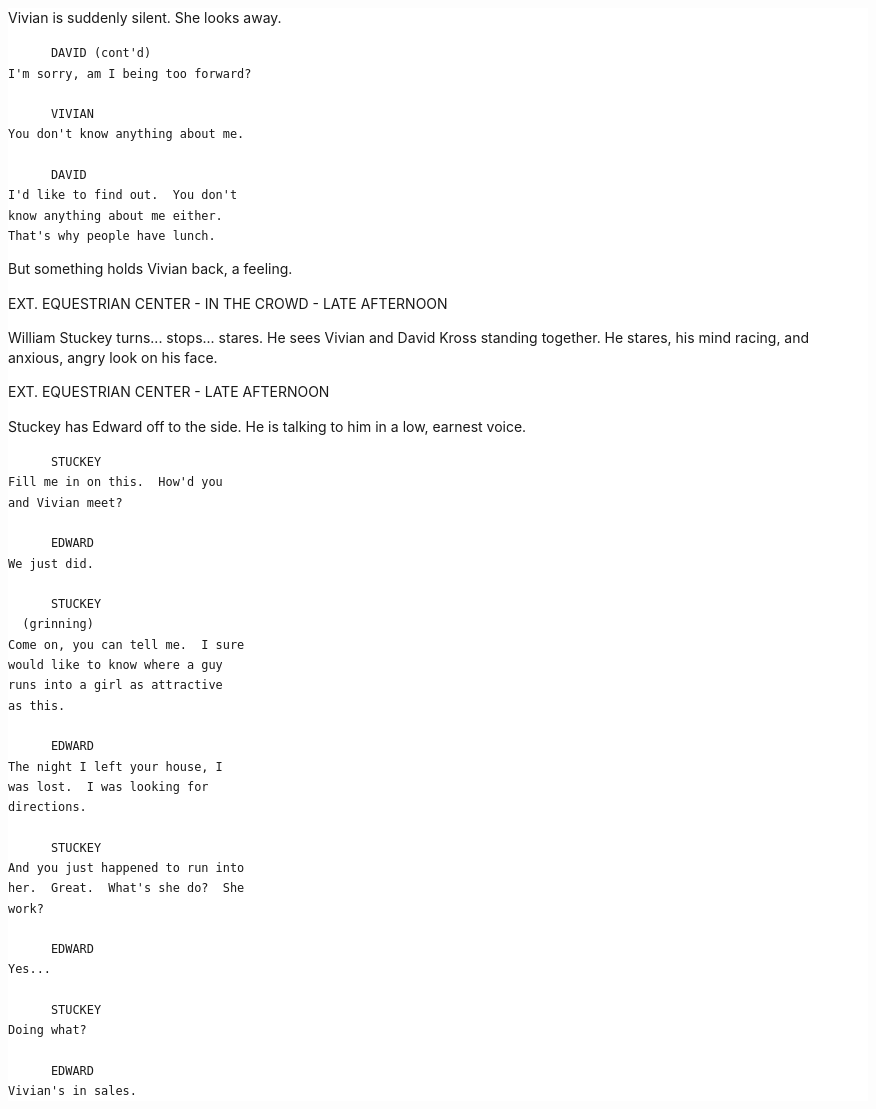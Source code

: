   Vivian is suddenly silent.  She looks away.

          DAVID (cont'd)
    I'm sorry, am I being too forward?

          VIVIAN
    You don't know anything about me.

          DAVID
    I'd like to find out.  You don't
    know anything about me either.
    That's why people have lunch.

  But something holds Vivian back, a feeling.

  EXT. EQUESTRIAN CENTER - IN THE CROWD - LATE AFTERNOON

  William Stuckey turns... stops... stares.  He sees Vivian and
  David Kross standing together.  He stares, his mind racing, and
  anxious, angry look on his face.

  EXT. EQUESTRIAN CENTER - LATE AFTERNOON

  Stuckey has Edward off to the side.  He is talking to him in
  a low, earnest voice.

          STUCKEY
    Fill me in on this.  How'd you
    and Vivian meet?

          EDWARD
    We just did.

          STUCKEY
      (grinning)
    Come on, you can tell me.  I sure
    would like to know where a guy
    runs into a girl as attractive
    as this.

          EDWARD
    The night I left your house, I
    was lost.  I was looking for
    directions.

          STUCKEY
    And you just happened to run into
    her.  Great.  What's she do?  She
    work?

          EDWARD
    Yes...

          STUCKEY
    Doing what?

          EDWARD
    Vivian's in sales.
